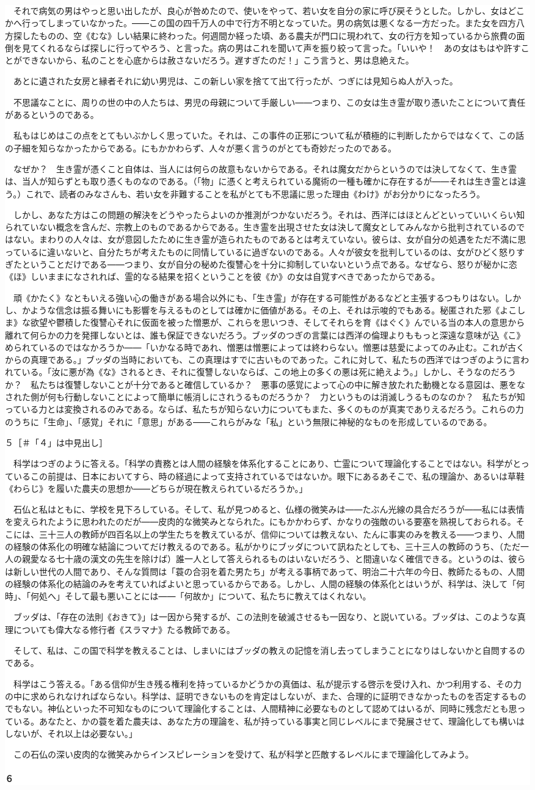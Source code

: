 　それで病気の男はやっと思い出したが、良心が咎めたので、使いをやって、若い女を自分の家に呼び戻そうとした。しかし、女はどこかへ行ってしまっていなかった。――この国の四千万人の中で行方不明となっていた。男の病気は悪くなる一方だった。また女を四方八方探したものの、空《むな》しい結果に終わった。何週間か経った頃、ある農夫が門口に現われて、女の行方を知っているから旅費の面倒を見てくれるならば探しに行ってやろう、と言った。病の男はこれを聞いて声を振り絞って言った。「いいや！　あの女はもはや許すことができないから、私のことを心底からは赦さないだろう。遅すぎたのだ！」こう言うと、男は息絶えた。

　あとに遺された女房と縁者それに幼い男児は、この新しい家を捨てて出て行ったが、つぎには見知らぬ人が入った。



　不思議なことに、周りの世の中の人たちは、男児の母親について手厳しい――つまり、この女は生き霊が取り憑いたことについて責任があるというのである。

　私もはじめはこの点をとてもいぶかしく思っていた。それは、この事件の正邪について私が積極的に判断したからではなくて、この話の子細を知らなかったからである。にもかかわらず、人々が悪く言うのがとても奇妙だったのである。

　なぜか？　生き霊が憑くこと自体は、当人には何らの故意もないからである。それは魔女だからというのでは決してなくて、生き霊は、当人が知らずとも取り憑くものなのである。（「物」に憑くと考えられている魔術の一種も確かに存在するが――それは生き霊とは違う。）これで、読者のみなさんも、若い女を非難することを私がとても不思議に思った理由《わけ》がお分かりになったろう。

　しかし、あなた方はこの問題の解決をどうやったらよいのか推測がつかないだろう。それは、西洋にはほとんどといっていいくらい知られていない概念を含んだ、宗教上のものであるからである。生き霊を出現させた女は決して魔女としてみんなから批判されているのではない。まわりの人々は、女が意図したために生き霊が造られたものであるとは考えていない。彼らは、女が自分の処遇をただ不満に思っているに違いないと、自分たちが考えたものに同情しているに過ぎないのである。人々が彼女を批判しているのは、女がひどく怒りすぎたということだけである――つまり、女が自分の秘めた復讐心を十分に抑制していないという点である。なぜなら、怒りが秘かに恣《ほ》しいままになされれば、霊的なる結果を招くということを彼《か》の女は自覚すべきであったからである。



　頑《かたく》なともいえる強い心の働きがある場合以外にも、「生き霊」が存在する可能性があるなどと主張するつもりはない。しかし、かような信念は振る舞いにも影響を与えるものとしては確かに価値がある。その上、それは示唆的でもある。秘匿された邪《よこしま》な欲望や鬱積した復讐心それに仮面を被った憎悪が、これらを思いつき、そしてそれらを育《はぐく》んでいる当の本人の意思から離れて何らかの力を発揮しないとは、誰も保証できないだろう。ブッダのつぎの言葉には西洋の倫理よりももっと深遠な意味が込《こ》められているのではなかろうか――「いかなる時であれ、憎悪は憎悪によっては終わらない。憎悪は慈愛によってのみ止む。これが古くからの真理である。」ブッダの当時においても、この真理はすでに古いものであった。これに対して、私たちの西洋ではつぎのように言われている。「汝に悪が為《な》されるとき、それに復讐しないならば、この地上の多くの悪は死に絶えよう。」しかし、そうなのだろうか？　私たちは復讐しないことが十分であると確信しているか？　悪事の感覚によって心の中に解き放たれた動機となる意図は、悪をなされた側が何も行動しないことによって簡単に帳消しにされうるものだろうか？　力というものは消滅しうるものなのか？　私たちが知っている力とは変換されるのみである。ならば、私たちが知らない力についてもまた、多くのものが真実でありえるだろう。これらの力のうちに「生命」、「感覚」それに「意思」がある――これらがみな「私」という無限に神秘的なものを形成しているのである。



５［＃「４」は中見出し］



　科学はつぎのように答える。「科学の責務とは人間の経験を体系化することにあり、亡霊について理論化することではない。科学がとっているこの前提は、日本においてすら、時の経過によって支持されているではないか。眼下にあるあそこで、私の理論か、あるいは草鞋《わらじ》を履いた農夫の思想か――どちらが現在教えられているだろうか。」

　石仏と私はともに、学校を見下ろしている。そして、私が見つめると、仏様の微笑みは――たぶん光線の具合だろうが――私には表情を変えられたように思われたのだが――皮肉的な微笑みとなられた。にもかかわらず、かなりの強敵のいる要塞を熟視しておられる。そこには、三十三人の教師が四百名以上の学生たちを教えているが、信仰については教えない、たんに事実のみを教える――つまり、人間の経験の体系化の明確な結論についてだけ教えるのである。私がかりにブッダについて訊ねたとしても、三十三人の教師のうち、（ただ一人の親愛なる七十歳の漢文の先生を除けば）誰一人として答えられるものはいないだろう、と間違いなく確信できる。というのは、彼らは新しい世代の人間であり、そんな質問は「蓑の合羽を着た男たち」が考える事柄であって、明治二十六年の今日、教師たるもの、人間の経験の体系化の結論のみを考えていればよいと思っているからである。しかし、人間の経験の体系化とはいうが、科学は、決して「何時」、「何処へ」そして最も悪いことには――「何故か」について、私たちに教えてはくれない。

　ブッダは、「存在の法則《おきて》」は一因から発するが、この法則を破滅させるも一因なり、と説いている。ブッダは、このような真理についても偉大なる修行者《スラマナ》たる教師である。

　そして、私は、この国で科学を教えることは、しまいにはブッダの教えの記憶を消し去ってしまうことになりはしないかと自問するのである。

　科学はこう答える。「ある信仰が生き残る権利を持っているかどうかの真価は、私が提示する啓示を受け入れ、かつ利用する、その力の中に求められなければならない。科学は、証明できないものを肯定はしないが、また、合理的に証明できなかったものを否定するものでもない。神仏といった不可知なものについて理論化することは、人間精神に必要なものとして認めてはいるが、同時に残念だとも思っている。あなたと、かの蓑を着た農夫は、あなた方の理論を、私が持っている事実と同じレベルにまで発展させて、理論化しても構いはしないが、それ以上は必要ない。」



　この石仏の深い皮肉的な微笑みからインスピレーションを受けて、私が科学と匹敵するレベルにまで理論化してみよう。



#### ６

